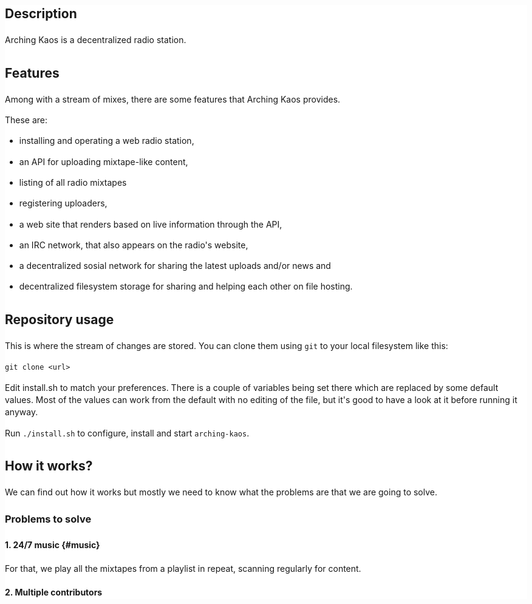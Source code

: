 ## Description

Arching Kaos is a decentralized radio station.

## Features

Among with a stream of mixes, there are some features that Arching Kaos
provides.

These are:

-   installing and operating a web radio station,

-   an API for uploading mixtape-like content,

-   listing of all radio mixtapes

-   registering uploaders,

-   a web site that renders based on live information through the API,

-   an IRC network, that also appears on the radio's website,

-   a decentralized sosial network for sharing the latest uploads and/or
    news and

-   decentralized filesystem storage for sharing and helping each other
    on file hosting.

## Repository usage

This is where the stream of changes are stored. You can clone them using
`git` to your local filesystem like this:

    git clone <url>

Edit install.sh to match your preferences. There is a couple of
variables being set there which are replaced by some default values.
Most of the values can work from the default with no editing of the
file, but it's good to have a look at it before running it anyway.

Run `./install.sh` to configure, install and start `arching-kaos`.

## How it works?

We can find out how it works but mostly we need to know what the
problems are that we are going to solve.

### Problems to solve

#### 1. 24/7 music {#music}

For that, we play all the mixtapes from a playlist in repeat, scanning
regularly for content.

#### 2. Multiple contributors
